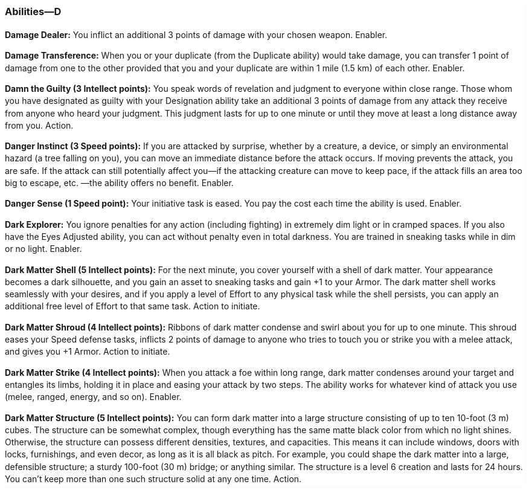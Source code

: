 ### Abilities—D



**Damage Dealer:** You inflict an additional 3 points of damage with your chosen weapon. Enabler.



**Damage Transference:** When you or your duplicate (from the Duplicate ability) would take damage, you can transfer 1 point of damage from one to the other provided that you and your duplicate are within 1 mile (1.5 km) of each other. Enabler.



**Damn the Guilty (3 Intellect points):** You speak words of revelation and judgment to everyone within close range. Those whom you have designated as guilty with your Designation ability take an additional 3 points of damage from any attack they receive from anyone who heard your judgment. This judgment lasts for up to one minute or until they move at least a long distance away from you. Action.



**Danger Instinct (3 Speed points):** If you are attacked by surprise, whether by a creature, a device, or simply an environmental hazard (a tree falling on you), you can move an immediate distance before the attack occurs. If moving prevents the attack, you are safe. If the attack can still potentially affect you—if the attacking creature can move to keep pace, if the attack fills an area too big to escape, etc. —the ability offers no benefit. Enabler.



**Danger Sense (1 Speed point):** Your initiative task is eased. You pay the cost each time the ability is used. Enabler.



**Dark Explorer:** You ignore penalties for any action (including fighting) in extremely dim light or in cramped spaces. If you also have the Eyes Adjusted ability, you can act without penalty even in total darkness. You are trained in sneaking tasks while in dim or no light. Enabler.



**Dark Matter Shell (5 Intellect points):** For the next minute, you cover yourself with a shell of dark matter. Your appearance becomes a dark silhouette, and you gain an asset to sneaking tasks and gain +1 to your Armor. The dark matter shell works seamlessly with your desires, and if you apply a level of Effort to any physical task while the shell persists, you can apply an additional free level of Effort to that same task. Action to initiate.



**Dark Matter Shroud (4 Intellect points):** Ribbons of dark matter condense and swirl about you for up to one minute. This shroud eases your Speed defense tasks, inflicts 2 points of damage to anyone who tries to touch you or strike you with a melee attack, and gives you +1 Armor. Action to initiate.



**Dark Matter Strike (4 Intellect points):** When you attack a foe within long range, dark matter condenses around your target and entangles its limbs, holding it in place and easing your attack by two steps. The ability works for whatever kind of attack you use (melee, ranged, energy, and so on). Enabler.



**Dark Matter Structure (5 Intellect points):** You can form dark matter into a large structure consisting of up to ten 10-foot (3 m) cubes. The structure can be somewhat complex, though everything has the same matte black color from which no light shines. Otherwise, the structure can possess different densities, textures, and capacities. This means it can include windows, doors with locks, furnishings, and even decor, as long as it is all black as pitch. For example, you could shape the dark matter into a large, defensible structure; a sturdy 100-foot (30 m) bridge; or anything similar. The structure is a level 6 creation and lasts for 24 hours. You can’t keep more than one such structure solid at any one time. Action.
